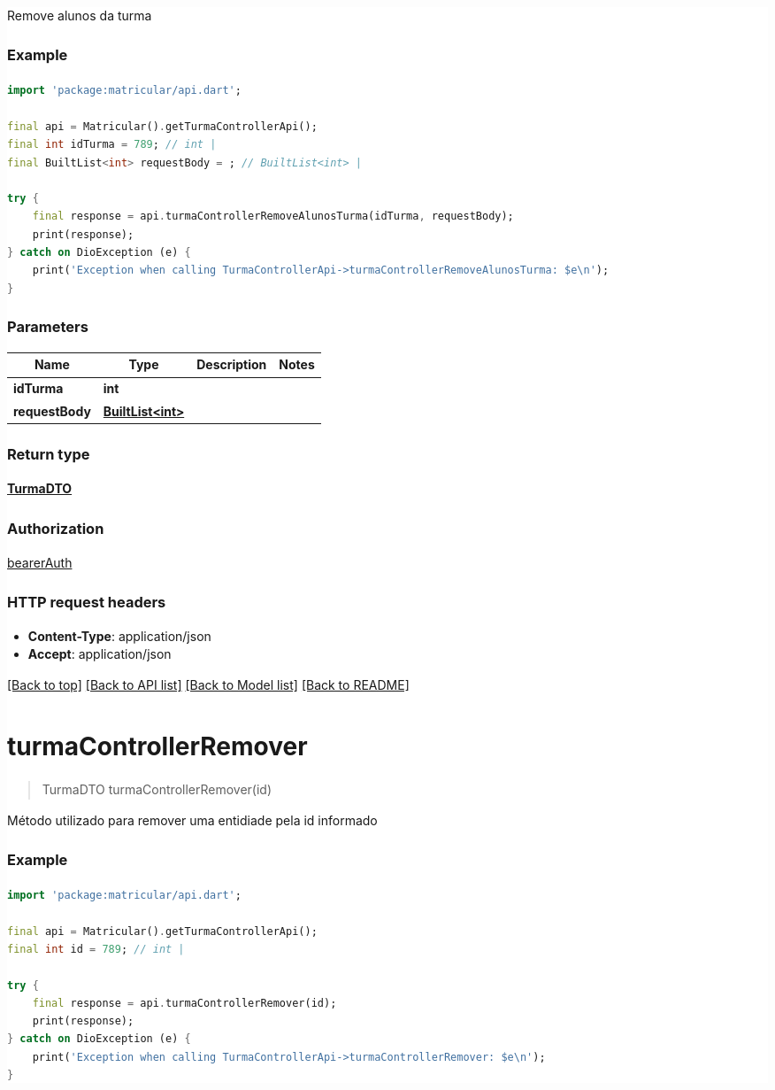 

Remove alunos da turma

### Example
```dart
import 'package:matricular/api.dart';

final api = Matricular().getTurmaControllerApi();
final int idTurma = 789; // int | 
final BuiltList<int> requestBody = ; // BuiltList<int> | 

try {
    final response = api.turmaControllerRemoveAlunosTurma(idTurma, requestBody);
    print(response);
} catch on DioException (e) {
    print('Exception when calling TurmaControllerApi->turmaControllerRemoveAlunosTurma: $e\n');
}
```

### Parameters

Name | Type | Description  | Notes
------------- | ------------- | ------------- | -------------
 **idTurma** | **int**|  | 
 **requestBody** | [**BuiltList&lt;int&gt;**](int.md)|  | 

### Return type

[**TurmaDTO**](TurmaDTO.md)

### Authorization

[bearerAuth](../README.md#bearerAuth)

### HTTP request headers

 - **Content-Type**: application/json
 - **Accept**: application/json

[[Back to top]](#) [[Back to API list]](../README.md#documentation-for-api-endpoints) [[Back to Model list]](../README.md#documentation-for-models) [[Back to README]](../README.md)

# **turmaControllerRemover**
> TurmaDTO turmaControllerRemover(id)



Método utilizado para remover uma entidiade pela id informado

### Example
```dart
import 'package:matricular/api.dart';

final api = Matricular().getTurmaControllerApi();
final int id = 789; // int | 

try {
    final response = api.turmaControllerRemover(id);
    print(response);
} catch on DioException (e) {
    print('Exception when calling TurmaControllerApi->turmaControllerRemover: $e\n');
}
```
